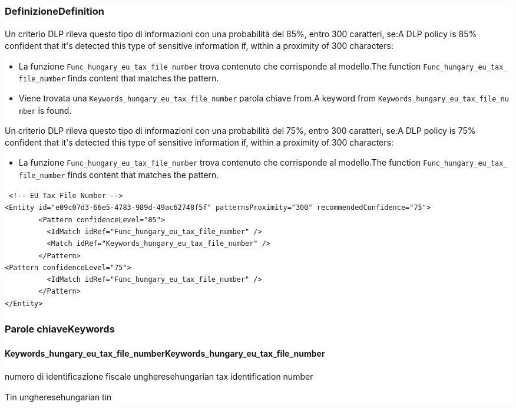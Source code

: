 ### <a name="definition"></a><span data-ttu-id="fea10-441">Definizione</span><span class="sxs-lookup"><span data-stu-id="fea10-441">Definition</span></span>

<span data-ttu-id="fea10-442">Un criterio DLP rileva questo tipo di informazioni con una probabilità del 85%, entro 300 caratteri, se:</span><span class="sxs-lookup"><span data-stu-id="fea10-442">A DLP policy is 85% confident that it's detected this type of sensitive information if, within a proximity of 300 characters:</span></span>
  
- <span data-ttu-id="fea10-443">La funzione `Func_hungary_eu_tax_file_number` trova contenuto che corrisponde al modello.</span><span class="sxs-lookup"><span data-stu-id="fea10-443">The function  `Func_hungary_eu_tax_file_number` finds content that matches the pattern.</span></span> 
    
- <span data-ttu-id="fea10-444">Viene trovata una `Keywords_hungary_eu_tax_file_number` parola chiave from.</span><span class="sxs-lookup"><span data-stu-id="fea10-444">A keyword from  `Keywords_hungary_eu_tax_file_number` is found.</span></span> 
    
<span data-ttu-id="fea10-445">Un criterio DLP rileva questo tipo di informazioni con una probabilità del 75%, entro 300 caratteri, se:</span><span class="sxs-lookup"><span data-stu-id="fea10-445">A DLP policy is 75% confident that it's detected this type of sensitive information if, within a proximity of 300 characters:</span></span>
  
- <span data-ttu-id="fea10-446">La funzione `Func_hungary_eu_tax_file_number` trova contenuto che corrisponde al modello.</span><span class="sxs-lookup"><span data-stu-id="fea10-446">The function  `Func_hungary_eu_tax_file_number` finds content that matches the pattern.</span></span> 
    
```
 <!-- EU Tax File Number -->
<Entity id="e09c07d3-66e5-4783-989d-49ac62748f5f" patternsProximity="300" recommendedConfidence="75">
        <Pattern confidenceLevel="85">
          <IdMatch idRef="Func_hungary_eu_tax_file_number" />
          <Match idRef="Keywords_hungary_eu_tax_file_number" />
        </Pattern>
<Pattern confidenceLevel="75">
          <IdMatch idRef="Func_hungary_eu_tax_file_number" />
        </Pattern>
</Entity>
```

### <a name="keywords"></a><span data-ttu-id="fea10-447">Parole chiave</span><span class="sxs-lookup"><span data-stu-id="fea10-447">Keywords</span></span>

#### <a name="keywords_hungary_eu_tax_file_number"></a><span data-ttu-id="fea10-448">Keywords_hungary_eu_tax_file_number</span><span class="sxs-lookup"><span data-stu-id="fea10-448">Keywords_hungary_eu_tax_file_number</span></span>

<span data-ttu-id="fea10-449">numero di identificazione fiscale ungherese</span><span class="sxs-lookup"><span data-stu-id="fea10-449">hungarian tax identification number</span></span>
  
<span data-ttu-id="fea10-450">Tin ungherese</span><span class="sxs-lookup"><span data-stu-id="fea10-450">hungarian tin</span></span>
  